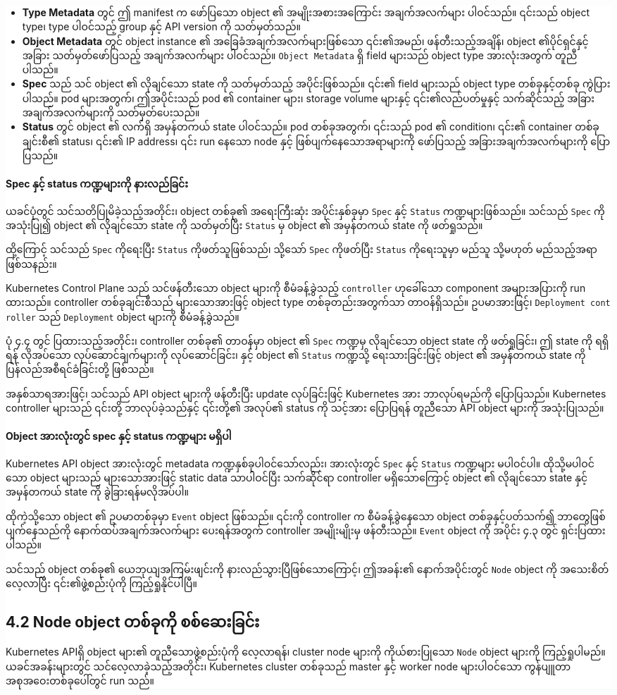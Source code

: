 *   **Type Metadata** တွင် ဤ manifest က ဖော်ပြသော object ၏ အမျိုးအစားအကြောင်း အချက်အလက်များ ပါဝင်သည်။ ၎င်းသည် object type၊ type ပါဝင်သည့် group နှင့် API version ကို သတ်မှတ်သည်။
*   **Object Metadata** တွင် object instance ၏ အခြေခံအချက်အလက်များဖြစ်သော ၎င်း၏အမည်၊ ဖန်တီးသည့်အချိန်၊ object ၏ပိုင်ရှင်နှင့် အခြား သတ်မှတ်ဖော်ပြသည့် အချက်အလက်များ ပါဝင်သည်။ `Object Metadata` ရှိ field များသည် object type အားလုံးအတွက် တူညီပါသည်။
*   **Spec** သည် သင် object ၏ လိုချင်သော state ကို သတ်မှတ်သည့် အပိုင်းဖြစ်သည်။ ၎င်း၏ field များသည် object type တစ်ခုနှင့်တစ်ခု ကွဲပြားပါသည်။ pod များအတွက်၊ ဤအပိုင်းသည် pod ၏ container များ၊ storage volume များနှင့် ၎င်း၏လည်ပတ်မှုနှင့် သက်ဆိုင်သည့် အခြားအချက်အလက်များကို သတ်မှတ်ပေးသည်။
*   **Status** တွင် object ၏ လက်ရှိ အမှန်တကယ် state ပါဝင်သည်။ pod တစ်ခုအတွက်၊ ၎င်းသည် pod ၏ condition၊ ၎င်း၏ container တစ်ခုချင်းစီ၏ status၊ ၎င်း၏ IP address၊ ၎င်း run နေသော node နှင့် ဖြစ်ပျက်နေသောအရာများကို ဖော်ပြသည့် အခြားအချက်အလက်များကို ပြောပြသည်။

#### Spec နှင့် status ကဏ္ဍများကို နားလည်ခြင်း

ယခင်ပုံတွင် သင်သတိပြုမိခဲ့သည့်အတိုင်း၊ object တစ်ခု၏ အရေးကြီးဆုံး အပိုင်းနှစ်ခုမှာ `Spec` နှင့် `Status` ကဏ္ဍများဖြစ်သည်။ သင်သည် `Spec` ကို အသုံးပြု၍ object ၏ လိုချင်သော state ကို သတ်မှတ်ပြီး `Status` မှ object ၏ အမှန်တကယ် state ကို ဖတ်ရှုသည်။

ထို့ကြောင့် သင်သည် `Spec` ကိုရေးပြီး `Status` ကိုဖတ်သူဖြစ်သည်၊ သို့သော် `Spec` ကိုဖတ်ပြီး `Status` ကိုရေးသူမှာ မည်သူ သို့မဟုတ် မည်သည့်အရာဖြစ်သနည်း။

Kubernetes Control Plane သည် သင်ဖန်တီးသော object များကို စီမံခန့်ခွဲသည့် `controller` ဟုခေါ်သော component အများအပြားကို run ထားသည်။ controller တစ်ခုချင်းစီသည် များသောအားဖြင့် object type တစ်ခုတည်းအတွက်သာ တာဝန်ရှိသည်။ ဥပမာအားဖြင့်၊ `Deployment controller` သည် `Deployment` object များကို စီမံခန့်ခွဲသည်။

ပုံ ၄.၄ တွင် ပြထားသည့်အတိုင်း၊ controller တစ်ခု၏ တာဝန်မှာ object ၏ `Spec` ကဏ္ဍမှ လိုချင်သော object state ကို ဖတ်ရှုခြင်း၊ ဤ state ကို ရရှိရန် လိုအပ်သော လုပ်ဆောင်ချက်များကို လုပ်ဆောင်ခြင်း၊ နှင့် object ၏ `Status` ကဏ္ဍသို့ ရေးသားခြင်းဖြင့် object ၏ အမှန်တကယ် state ကို ပြန်လည်အစီရင်ခံခြင်းတို့ ဖြစ်သည်။

အနှစ်သာရအားဖြင့်၊ သင်သည် API object များကို ဖန်တီးပြီး update လုပ်ခြင်းဖြင့် Kubernetes အား ဘာလုပ်ရမည်ကို ပြောပြသည်။ Kubernetes controller များသည် ၎င်းတို့ ဘာလုပ်ခဲ့သည်နှင့် ၎င်းတို့၏ အလုပ်၏ status ကို သင့်အား ပြောပြရန် တူညီသော API object များကို အသုံးပြုသည်။

#### Object အားလုံးတွင် spec နှင့် status ကဏ္ဍများ မရှိပါ

Kubernetes API object အားလုံးတွင် metadata ကဏ္ဍနှစ်ခုပါဝင်သော်လည်း၊ အားလုံးတွင် `Spec` နှင့် `Status` ကဏ္ဍများ မပါဝင်ပါ။ ထိုသို့မပါဝင်သော object များသည် များသောအားဖြင့် static data သာပါဝင်ပြီး သက်ဆိုင်ရာ controller မရှိသောကြောင့် object ၏ လိုချင်သော state နှင့် အမှန်တကယ် state ကို ခွဲခြားရန်မလိုအပ်ပါ။

ထိုကဲ့သို့သော object ၏ ဥပမာတစ်ခုမှာ `Event` object ဖြစ်သည်။ ၎င်းကို controller က စီမံခန့်ခွဲနေသော object တစ်ခုနှင့်ပတ်သက်၍ ဘာတွေဖြစ်ပျက်နေသည်ကို နောက်ထပ်အချက်အလက်များ ပေးရန်အတွက် controller အမျိုးမျိုးမှ ဖန်တီးသည်။ `Event` object ကို အပိုင်း ၄.၃ တွင် ရှင်းပြထားပါသည်။

သင်သည် object တစ်ခု၏ ယေဘုယျအကြမ်းဖျင်းကို နားလည်သွားပြီဖြစ်သောကြောင့်၊ ဤအခန်း၏ နောက်အပိုင်းတွင် `Node` object ကို အသေးစိတ်လေ့လာပြီး ၎င်း၏ဖွဲ့စည်းပုံကို ကြည့်ရှုနိုင်ပါပြီ။

## 4.2 Node object တစ်ခုကို စစ်ဆေးခြင်း

Kubernetes APIရှိ object များ၏ တူညီသောဖွဲ့စည်းပုံကို လေ့လာရန်၊ cluster node များကို ကိုယ်စားပြုသော `Node` object များကို ကြည့်ရှုပါမည်။ ယခင်အခန်းများတွင် သင်လေ့လာခဲ့သည့်အတိုင်း၊ Kubernetes cluster တစ်ခုသည် master နှင့် worker node များပါဝင်သော ကွန်ပျူတာအစုအဝေးတစ်ခုပေါ်တွင် run သည်။

